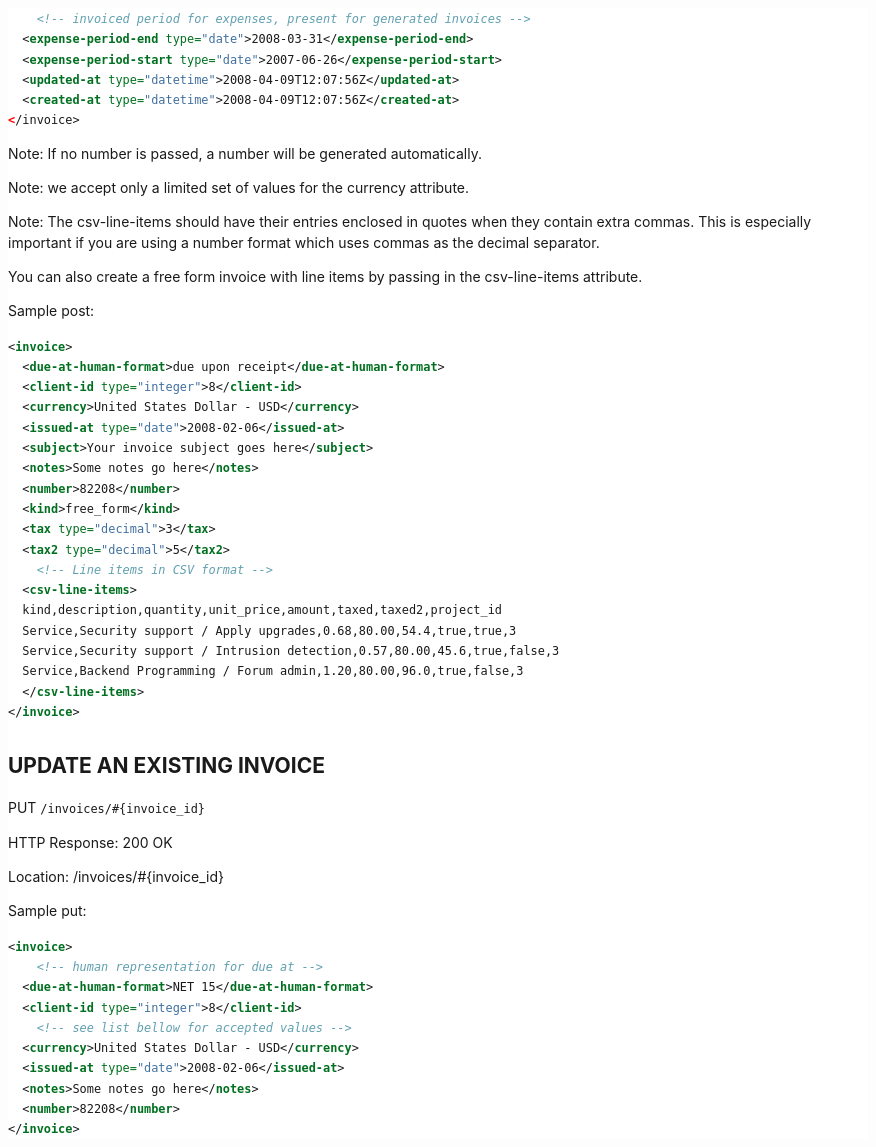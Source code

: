 ```xml
    <!-- invoiced period for expenses, present for generated invoices -->
  <expense-period-end type="date">2008-03-31</expense-period-end>
  <expense-period-start type="date">2007-06-26</expense-period-start>
  <updated-at type="datetime">2008-04-09T12:07:56Z</updated-at>
  <created-at type="datetime">2008-04-09T12:07:56Z</created-at>
</invoice>
```

Note: If no number is passed, a number will be generated automatically.

Note: we accept only a limited set of values for the currency attribute.

Note: The csv-line-items should have their entries enclosed in quotes when they contain extra commas. This is especially important if you are using a number format which uses commas as the decimal separator.

You can also create a free form invoice with line items by passing in the csv-line-items attribute.

Sample post:

```xml
<invoice>
  <due-at-human-format>due upon receipt</due-at-human-format>
  <client-id type="integer">8</client-id>
  <currency>United States Dollar - USD</currency>
  <issued-at type="date">2008-02-06</issued-at>
  <subject>Your invoice subject goes here</subject>
  <notes>Some notes go here</notes>
  <number>82208</number>
  <kind>free_form</kind>
  <tax type="decimal">3</tax>
  <tax2 type="decimal">5</tax2>
    <!-- Line items in CSV format -->
  <csv-line-items>
  kind,description,quantity,unit_price,amount,taxed,taxed2,project_id
  Service,Security support / Apply upgrades,0.68,80.00,54.4,true,true,3
  Service,Security support / Intrusion detection,0.57,80.00,45.6,true,false,3
  Service,Backend Programming / Forum admin,1.20,80.00,96.0,true,false,3
  </csv-line-items>
</invoice>
```

## UPDATE AN EXISTING INVOICE

PUT `/invoices/#{invoice_id}`

HTTP Response: 200 OK

Location: /invoices/#{invoice_id}

Sample put:

```xml
<invoice>
    <!-- human representation for due at -->
  <due-at-human-format>NET 15</due-at-human-format>
  <client-id type="integer">8</client-id>
    <!-- see list bellow for accepted values -->
  <currency>United States Dollar - USD</currency>
  <issued-at type="date">2008-02-06</issued-at>
  <notes>Some notes go here</notes>
  <number>82208</number>
</invoice>
```
